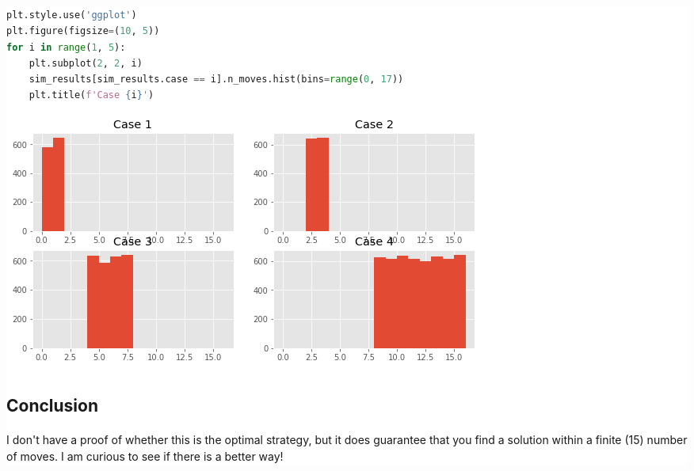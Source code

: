 </div>


<div class="input_area" markdown="1">

```python
plt.style.use('ggplot')
plt.figure(figsize=(10, 5))
for i in range(1, 5):
    plt.subplot(2, 2, i)
    sim_results[sim_results.case == i].n_moves.hist(bins=range(0, 17))
    plt.title(f'Case {i}')
```

</div>


![png](/assets/Pyfig/logic-puzzle-6-21-19_8_0.png)


## Conclusion

I don't have a proof of whether this is the optimal strategy, but it does guarantee that you find a solution within a finite (15) number of moves. I am curious to see if there is a better way!
